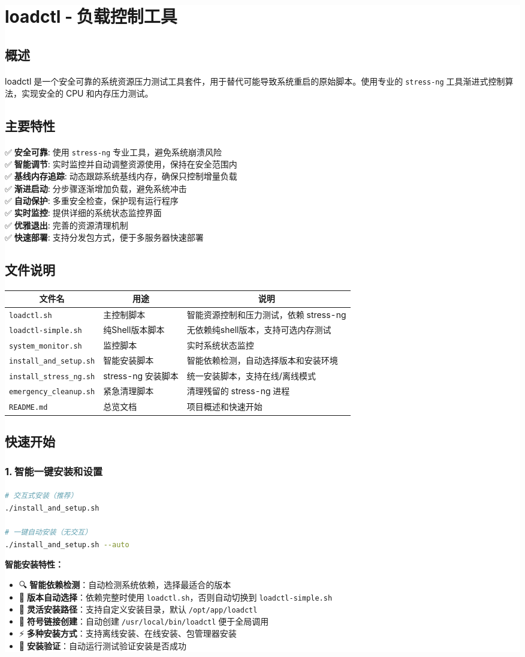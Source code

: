 # loadctl - 负载控制工具

## 概述

loadctl 是一个安全可靠的系统资源压力测试工具套件，用于替代可能导致系统重启的原始脚本。使用专业的 `stress-ng` 工具渐进式控制算法，实现安全的 CPU
和内存压力测试。

## 主要特性

✅ **安全可靠**: 使用 `stress-ng` 专业工具，避免系统崩溃风险  
✅ **智能调节**: 实时监控并自动调整资源使用，保持在安全范围内  
✅ **基线内存追踪**: 动态跟踪系统基线内存，确保只控制增量负载  
✅ **渐进启动**: 分步骤逐渐增加负载，避免系统冲击  
✅ **自动保护**: 多重安全检查，保护现有运行程序  
✅ **实时监控**: 提供详细的系统状态监控界面  
✅ **优雅退出**: 完善的资源清理机制  
✅ **快速部署**: 支持分发包方式，便于多服务器快速部署

## 文件说明

| 文件名                    | 用途             | 说明                 |
|------------------------|----------------|--------------------|
| `loadctl.sh`           | 主控制脚本          | 智能资源控制和压力测试，依赖 stress-ng        |
| `loadctl-simple.sh`    | 纯Shell版本脚本     | 无依赖纯shell版本，支持可选内存测试        |
| `system_monitor.sh`    | 监控脚本           | 实时系统状态监控           |
| `install_and_setup.sh` | 智能安装脚本           | 智能依赖检测，自动选择版本和安装环境        |
| `install_stress_ng.sh` | stress-ng 安装脚本 | 统一安装脚本，支持在线/离线模式   |
| `emergency_cleanup.sh` | 紧急清理脚本         | 清理残留的 stress-ng 进程 |
| `README.md`            | 总览文档           | 项目概述和快速开始          |

## 快速开始

### 1. 智能一键安装和设置

```bash
# 交互式安装（推荐）
./install_and_setup.sh

# 一键自动安装（无交互）
./install_and_setup.sh --auto
```

**智能安装特性：**
- 🔍 **智能依赖检测**：自动检测系统依赖，选择最适合的版本
- 🎯 **版本自动选择**：依赖完整时使用 `loadctl.sh`，否则自动切换到 `loadctl-simple.sh`
- 📁 **灵活安装路径**：支持自定义安装目录，默认 `/opt/app/loadctl`
- 🔗 **符号链接创建**：自动创建 `/usr/local/bin/loadctl` 便于全局调用
- ⚡ **多种安装方式**：支持离线安装、在线安装、包管理器安装
- 🧪 **安装验证**：自动运行测试验证安装是否成功
